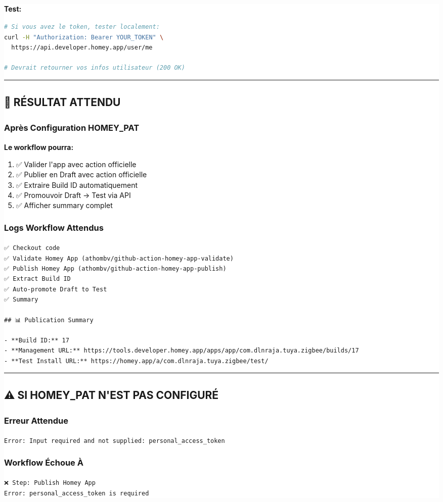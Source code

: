 **Test:**
```bash
# Si vous avez le token, tester localement:
curl -H "Authorization: Bearer YOUR_TOKEN" \
  https://api.developer.homey.app/user/me

# Devrait retourner vos infos utilisateur (200 OK)
```

---

## 🚀 RÉSULTAT ATTENDU

### Après Configuration HOMEY_PAT

**Le workflow pourra:**
1. ✅ Valider l'app avec action officielle
2. ✅ Publier en Draft avec action officielle
3. ✅ Extraire Build ID automatiquement
4. ✅ Promouvoir Draft → Test via API
5. ✅ Afficher summary complet

### Logs Workflow Attendus
```
✅ Checkout code
✅ Validate Homey App (athombv/github-action-homey-app-validate)
✅ Publish Homey App (athombv/github-action-homey-app-publish)
✅ Extract Build ID
✅ Auto-promote Draft to Test
✅ Summary

## 📊 Publication Summary

- **Build ID:** 17
- **Management URL:** https://tools.developer.homey.app/apps/app/com.dlnraja.tuya.zigbee/builds/17
- **Test Install URL:** https://homey.app/a/com.dlnraja.tuya.zigbee/test/
```

---

## ⚠️ SI HOMEY_PAT N'EST PAS CONFIGURÉ

### Erreur Attendue
```
Error: Input required and not supplied: personal_access_token
```

### Workflow Échoue À
```
❌ Step: Publish Homey App
Error: personal_access_token is required
```
